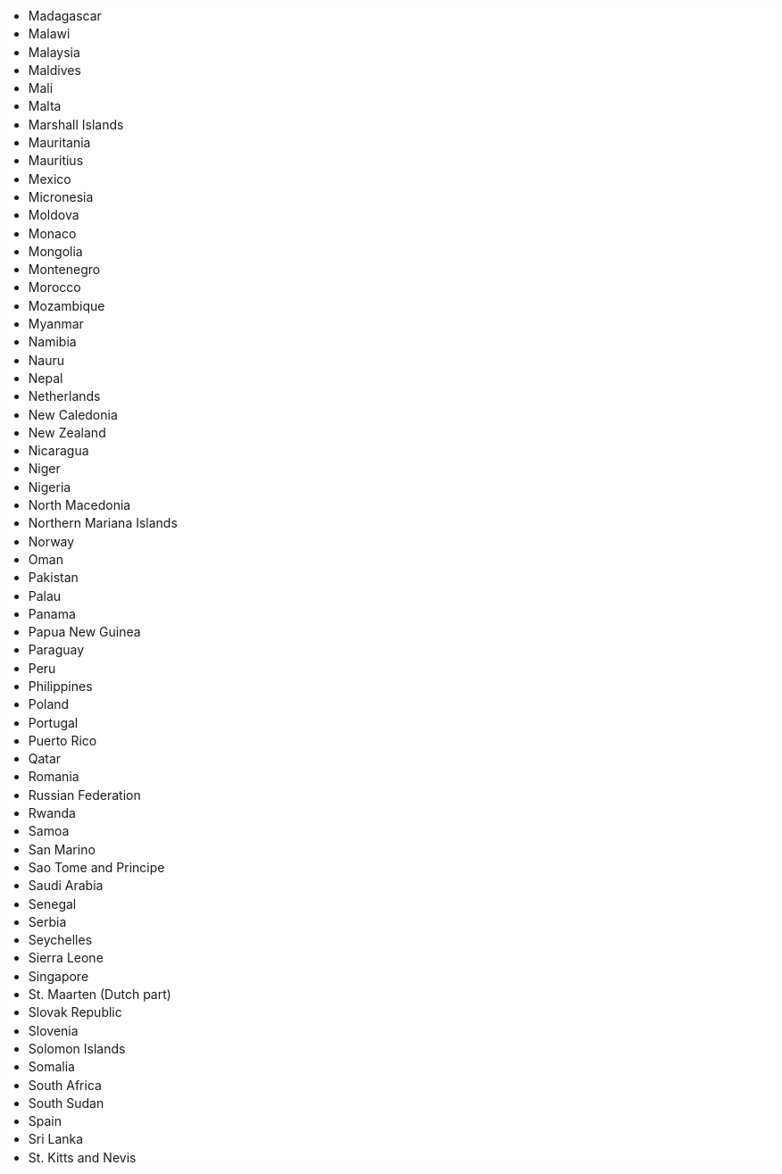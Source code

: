 - Madagascar
- Malawi
- Malaysia
- Maldives
- Mali
- Malta
- Marshall Islands
- Mauritania
- Mauritius
- Mexico
- Micronesia
- Moldova
- Monaco
- Mongolia
- Montenegro
- Morocco
- Mozambique
- Myanmar
- Namibia
- Nauru
- Nepal
- Netherlands
- New Caledonia
- New Zealand
- Nicaragua
- Niger
- Nigeria
- North Macedonia
- Northern Mariana Islands
- Norway
- Oman
- Pakistan
- Palau
- Panama
- Papua New Guinea
- Paraguay
- Peru
- Philippines
- Poland
- Portugal
- Puerto Rico
- Qatar
- Romania
- Russian Federation
- Rwanda
- Samoa
- San Marino
- Sao Tome and Principe
- Saudi Arabia
- Senegal
- Serbia
- Seychelles
- Sierra Leone
- Singapore
- St. Maarten (Dutch part)
- Slovak Republic
- Slovenia
- Solomon Islands
- Somalia
- South Africa
- South Sudan
- Spain
- Sri Lanka
- St. Kitts and Nevis